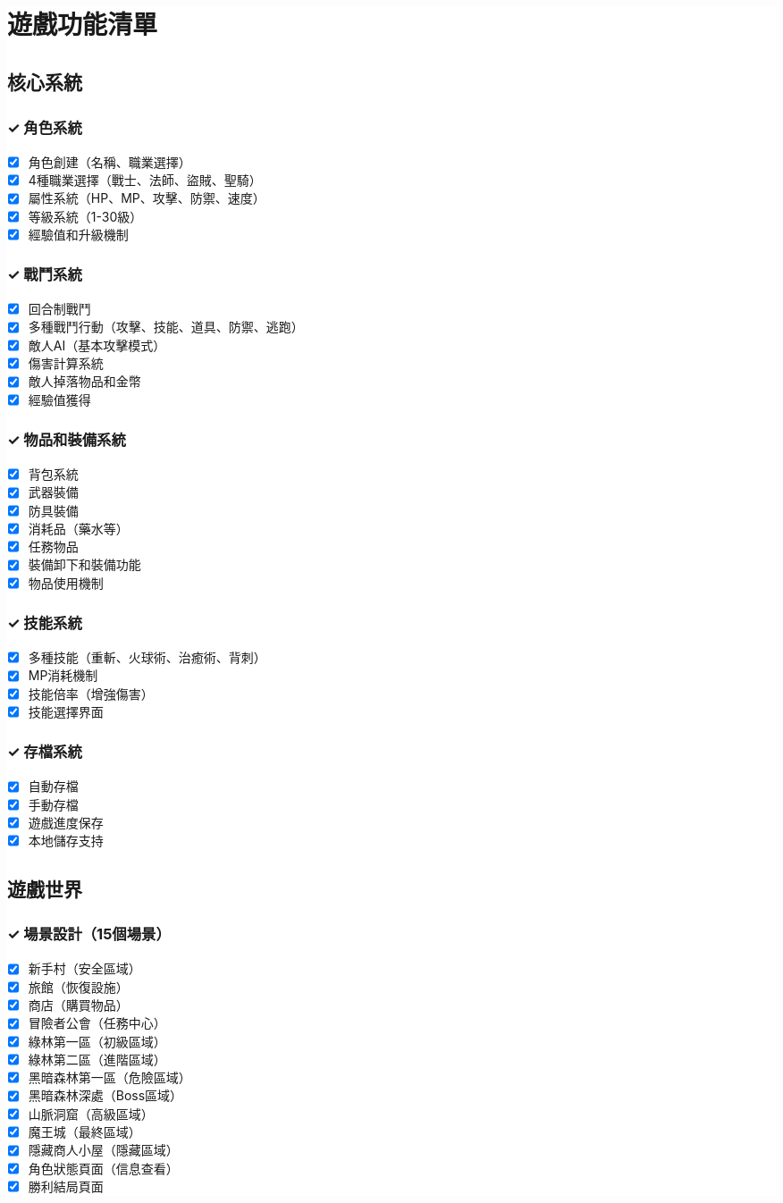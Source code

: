 # 遊戲功能清單

## 核心系統

### ✓ 角色系統
- [x] 角色創建（名稱、職業選擇）
- [x] 4種職業選擇（戰士、法師、盜賊、聖騎）
- [x] 屬性系統（HP、MP、攻擊、防禦、速度）
- [x] 等級系統（1-30級）
- [x] 經驗值和升級機制

### ✓ 戰鬥系統
- [x] 回合制戰鬥
- [x] 多種戰鬥行動（攻擊、技能、道具、防禦、逃跑）
- [x] 敵人AI（基本攻擊模式）
- [x] 傷害計算系統
- [x] 敵人掉落物品和金幣
- [x] 經驗值獲得

### ✓ 物品和裝備系統
- [x] 背包系統
- [x] 武器裝備
- [x] 防具裝備
- [x] 消耗品（藥水等）
- [x] 任務物品
- [x] 裝備卸下和裝備功能
- [x] 物品使用機制

### ✓ 技能系統
- [x] 多種技能（重斬、火球術、治癒術、背刺）
- [x] MP消耗機制
- [x] 技能倍率（增強傷害）
- [x] 技能選擇界面

### ✓ 存檔系統
- [x] 自動存檔
- [x] 手動存檔
- [x] 遊戲進度保存
- [x] 本地儲存支持

## 遊戲世界

### ✓ 場景設計（15個場景）
- [x] 新手村（安全區域）
- [x] 旅館（恢復設施）
- [x] 商店（購買物品）
- [x] 冒險者公會（任務中心）
- [x] 綠林第一區（初級區域）
- [x] 綠林第二區（進階區域）
- [x] 黑暗森林第一區（危險區域）
- [x] 黑暗森林深處（Boss區域）
- [x] 山脈洞窟（高級區域）
- [x] 魔王城（最終區域）
- [x] 隱藏商人小屋（隱藏區域）
- [x] 角色狀態頁面（信息查看）
- [x] 勝利結局頁面
